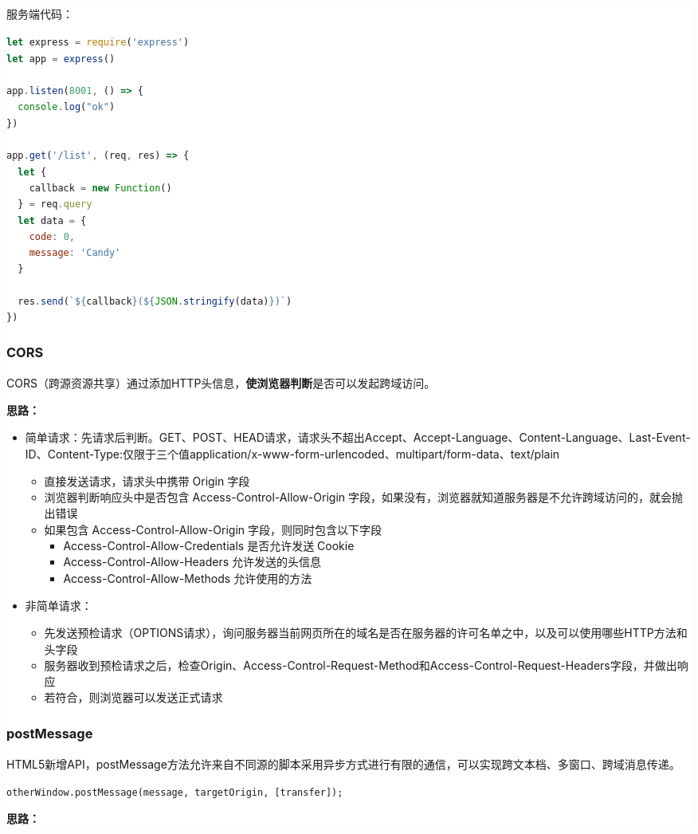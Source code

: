 服务端代码：

```js
let express = require('express')
let app = express()

app.listen(8001, () => {
  console.log("ok")
})

app.get('/list', (req, res) => {
  let {
    callback = new Function()
  } = req.query
  let data = {
    code: 0,
    message: 'Candy'
  }

  res.send(`${callback}(${JSON.stringify(data)})`)
})
```





### CORS

CORS（跨源资源共享）通过添加HTTP头信息，**使浏览器判断**是否可以发起跨域访问。

**思路：**

* 简单请求：先请求后判断。GET、POST、HEAD请求，请求头不超出Accept、Accept-Language、Content-Language、Last-Event-ID、Content-Type:仅限于三个值application/x-www-form-urlencoded、multipart/form-data、text/plain
  * 直接发送请求，请求头中携带 Origin 字段
  * 浏览器判断响应头中是否包含 Access-Control-Allow-Origin 字段，如果没有，浏览器就知道服务器是不允许跨域访问的，就会抛出错误
  * 如果包含 Access-Control-Allow-Origin 字段，则同时包含以下字段
    * Access-Control-Allow-Credentials 是否允许发送 Cookie
    * Access-Control-Allow-Headers 允许发送的头信息
    * Access-Control-Allow-Methods 允许使用的方法

* 非简单请求：
  * 先发送预检请求（OPTIONS请求），询问服务器当前网页所在的域名是否在服务器的许可名单之中，以及可以使用哪些HTTP方法和头字段
  * 服务器收到预检请求之后，检查Origin、Access-Control-Request-Method和Access-Control-Request-Headers字段，并做出响应
  * 若符合，则浏览器可以发送正式请求





### postMessage

HTML5新增API，postMessage方法允许来自不同源的脚本采用异步方式进行有限的通信，可以实现跨文本档、多窗口、跨域消息传递。

`otherWindow.postMessage(message, targetOrigin, [transfer]);`

**思路：**
